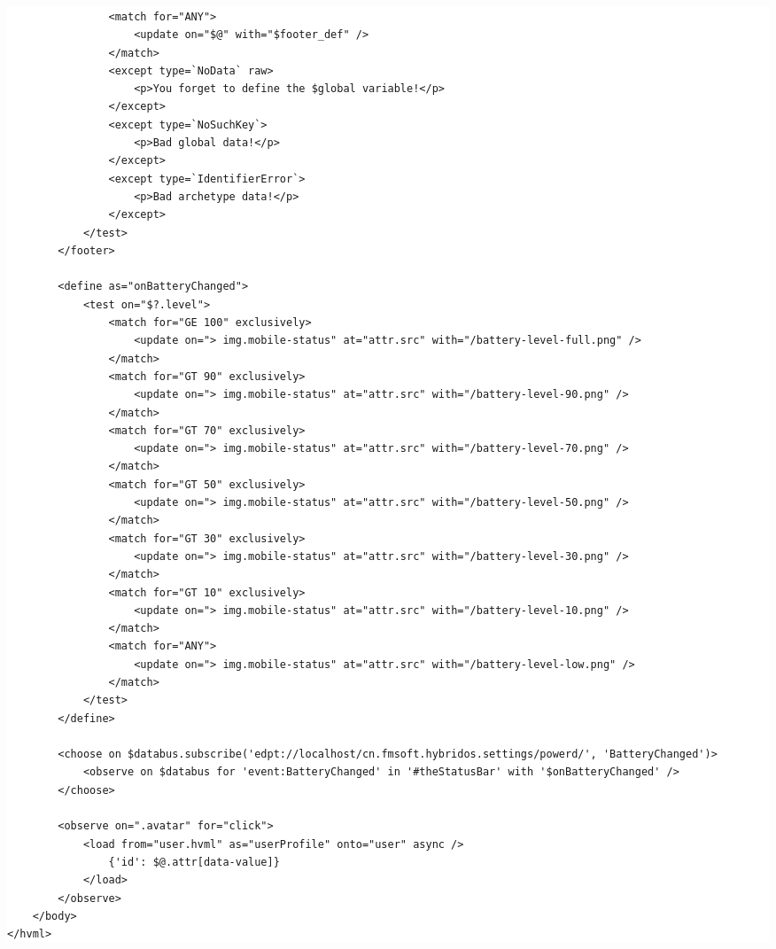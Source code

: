 ```hvml
                <match for="ANY">
                    <update on="$@" with="$footer_def" />
                </match>
                <except type=`NoData` raw>
                    <p>You forget to define the $global variable!</p>
                </except>
                <except type=`NoSuchKey`>
                    <p>Bad global data!</p>
                </except>
                <except type=`IdentifierError`>
                    <p>Bad archetype data!</p>
                </except>
            </test>
        </footer>

        <define as="onBatteryChanged">
            <test on="$?.level">
                <match for="GE 100" exclusively>
                    <update on="> img.mobile-status" at="attr.src" with="/battery-level-full.png" />
                </match>
                <match for="GT 90" exclusively>
                    <update on="> img.mobile-status" at="attr.src" with="/battery-level-90.png" />
                </match>
                <match for="GT 70" exclusively>
                    <update on="> img.mobile-status" at="attr.src" with="/battery-level-70.png" />
                </match>
                <match for="GT 50" exclusively>
                    <update on="> img.mobile-status" at="attr.src" with="/battery-level-50.png" />
                </match>
                <match for="GT 30" exclusively>
                    <update on="> img.mobile-status" at="attr.src" with="/battery-level-30.png" />
                </match>
                <match for="GT 10" exclusively>
                    <update on="> img.mobile-status" at="attr.src" with="/battery-level-10.png" />
                </match>
                <match for="ANY">
                    <update on="> img.mobile-status" at="attr.src" with="/battery-level-low.png" />
                </match>
            </test>
        </define>

        <choose on $databus.subscribe('edpt://localhost/cn.fmsoft.hybridos.settings/powerd/', 'BatteryChanged')>
            <observe on $databus for 'event:BatteryChanged' in '#theStatusBar' with '$onBatteryChanged' />
        </choose>

        <observe on=".avatar" for="click">
            <load from="user.hvml" as="userProfile" onto="user" async />
                {'id': $@.attr[data-value]}
            </load>
        </observe>
    </body>
</hvml>
```
